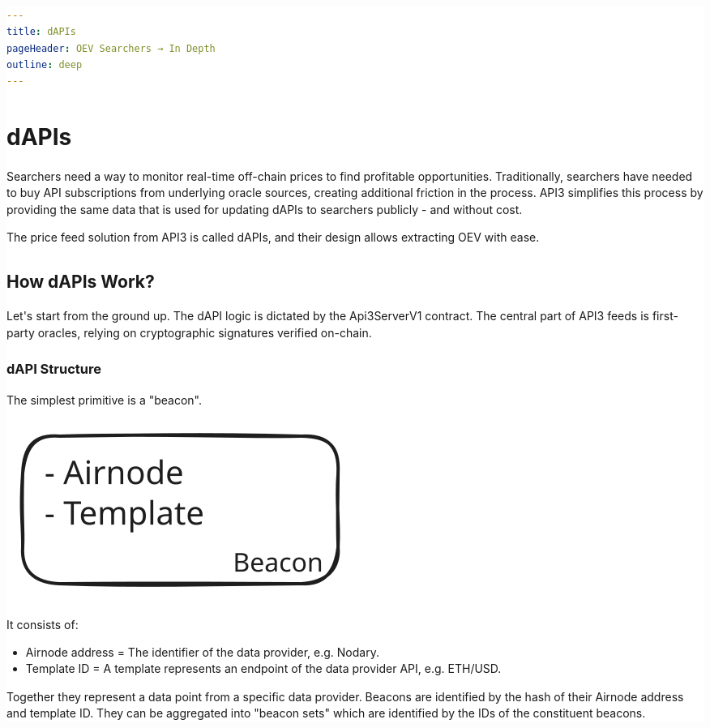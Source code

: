```yaml
---
title: dAPIs
pageHeader: OEV Searchers → In Depth
outline: deep
---
```


<PageHeader/>

# dAPIs

Searchers need a way to monitor real-time off-chain prices to find profitable
opportunities. Traditionally, searchers have needed to buy API subscriptions
from underlying oracle sources, creating additional friction in the process.
API3 simplifies this process by providing the same data that is used for
updating dAPIs to searchers publicly - and without cost.

The price feed solution from API3 is called dAPIs, and their design allows
extracting OEV with ease.

## How dAPIs Work?

Let's start from the ground up. The dAPI logic is dictated by the Api3ServerV1
contract. The central part of API3 feeds is first-party oracles, relying on
cryptographic signatures verified on-chain.

### dAPI Structure

The simplest primitive is a "beacon".


<img src="./beacon.svg" />

It consists of:

- Airnode address = The identifier of the data provider, e.g. Nodary.
- Template ID = A template represents an endpoint of the data provider API, e.g.
  ETH/USD.

Together they represent a data point from a specific data provider. Beacons are
identified by the hash of their Airnode address and template ID. They can be
aggregated into "beacon sets" which are identified by the IDs of the constituent
beacons.
